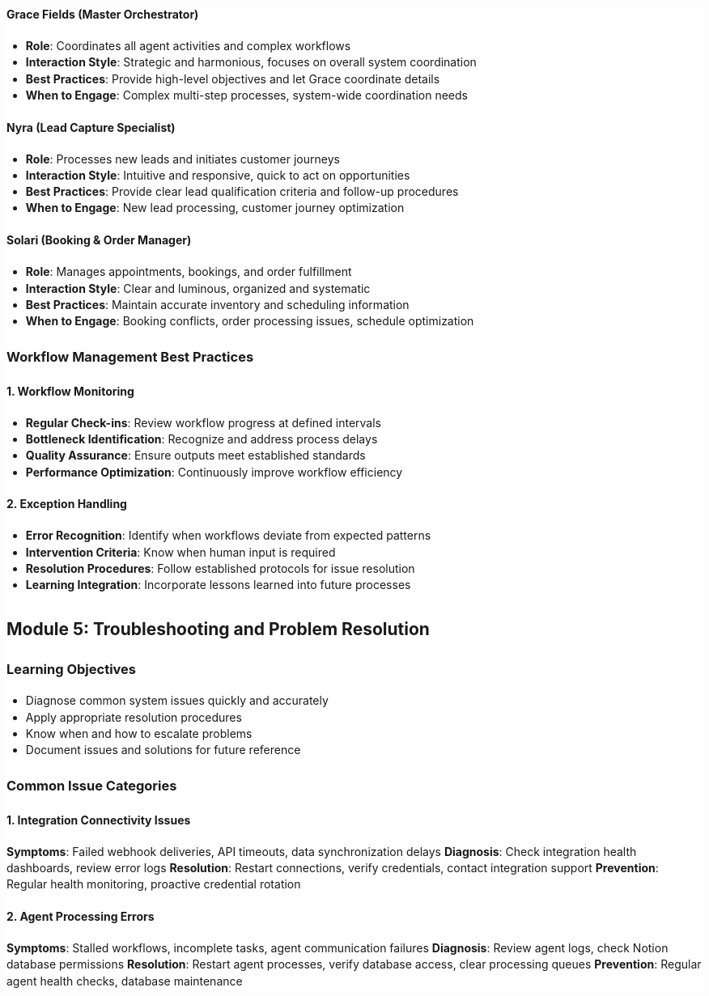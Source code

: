 #### Grace Fields (Master Orchestrator)
- **Role**: Coordinates all agent activities and complex workflows
- **Interaction Style**: Strategic and harmonious, focuses on overall system coordination
- **Best Practices**: Provide high-level objectives and let Grace coordinate details
- **When to Engage**: Complex multi-step processes, system-wide coordination needs

#### Nyra (Lead Capture Specialist)
- **Role**: Processes new leads and initiates customer journeys
- **Interaction Style**: Intuitive and responsive, quick to act on opportunities
- **Best Practices**: Provide clear lead qualification criteria and follow-up procedures
- **When to Engage**: New lead processing, customer journey optimization

#### Solari (Booking & Order Manager)
- **Role**: Manages appointments, bookings, and order fulfillment
- **Interaction Style**: Clear and luminous, organized and systematic
- **Best Practices**: Maintain accurate inventory and scheduling information
- **When to Engage**: Booking conflicts, order processing issues, schedule optimization

### Workflow Management Best Practices

#### 1. Workflow Monitoring
- **Regular Check-ins**: Review workflow progress at defined intervals
- **Bottleneck Identification**: Recognize and address process delays
- **Quality Assurance**: Ensure outputs meet established standards
- **Performance Optimization**: Continuously improve workflow efficiency

#### 2. Exception Handling
- **Error Recognition**: Identify when workflows deviate from expected patterns
- **Intervention Criteria**: Know when human input is required
- **Resolution Procedures**: Follow established protocols for issue resolution
- **Learning Integration**: Incorporate lessons learned into future processes

## Module 5: Troubleshooting and Problem Resolution

### Learning Objectives
- Diagnose common system issues quickly and accurately
- Apply appropriate resolution procedures
- Know when and how to escalate problems
- Document issues and solutions for future reference

### Common Issue Categories

#### 1. Integration Connectivity Issues
**Symptoms**: Failed webhook deliveries, API timeouts, data synchronization delays
**Diagnosis**: Check integration health dashboards, review error logs
**Resolution**: Restart connections, verify credentials, contact integration support
**Prevention**: Regular health monitoring, proactive credential rotation

#### 2. Agent Processing Errors
**Symptoms**: Stalled workflows, incomplete tasks, agent communication failures
**Diagnosis**: Review agent logs, check Notion database permissions
**Resolution**: Restart agent processes, verify database access, clear processing queues
**Prevention**: Regular agent health checks, database maintenance
